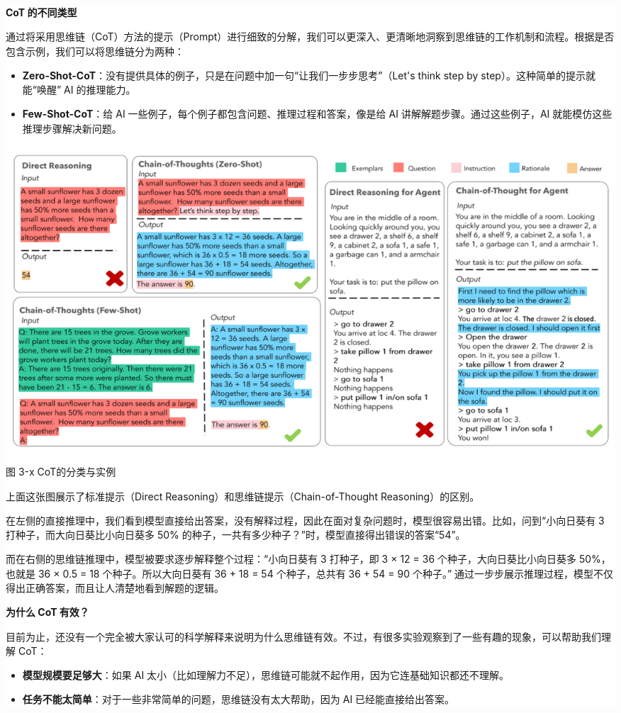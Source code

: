 



**CoT 的不同类型**



通过将采用思维链（CoT）方法的提示（Prompt）进行细致的分解，我们可以更深入、更清晰地洞察到思维链的工作机制和流程。根据是否包含示例，我们可以将思维链分为两种：

* **Zero-Shot-CoT**：没有提供具体的例子，只是在问题中加一句“让我们一步步思考”（Let's think step by step）。这种简单的提示就能“唤醒” AI 的推理能力。

* **Few-Shot-CoT**：给 AI 一些例子，每个例子都包含问题、推理过程和答案，像是给 AI 讲解解题步骤。通过这些例子，AI 就能模仿这些推理步骤解决新问题。



![](../images/image-12-2.png)

图 3-x  CoT的分类与实例

上面这张图展示了标准提示（Direct Reasoning）和思维链提示（Chain-of-Thought Reasoning）的区别。

在左侧的直接推理中，我们看到模型直接给出答案，没有解释过程，因此在面对复杂问题时，模型很容易出错。比如，问到“小向日葵有 3 打种子，而大向日葵比小向日葵多 50% 的种子，一共有多少种子？”时，模型直接得出错误的答案“54”。

而在右侧的思维链推理中，模型被要求逐步解释整个过程：“小向日葵有 3 打种子，即 3 × 12 = 36 个种子，大向日葵比小向日葵多 50%，也就是 36 × 0.5 = 18 个种子。所以大向日葵有 36 + 18 = 54 个种子，总共有 36 + 54 = 90 个种子。” 通过一步步展示推理过程，模型不仅得出正确答案，而且让人清楚地看到解题的逻辑。





**为什么 CoT 有效？**



目前为止，还没有一个完全被大家认可的科学解释来说明为什么思维链有效。不过，有很多实验观察到了一些有趣的现象，可以帮助我们理解 CoT：

* **模型规模要足够大**：如果 AI 太小（比如理解力不足），思维链可能就不起作用，因为它连基础知识都还不理解。

* **任务不能太简单**：对于一些非常简单的问题，思维链没有太大帮助，因为 AI 已经能直接给出答案。
